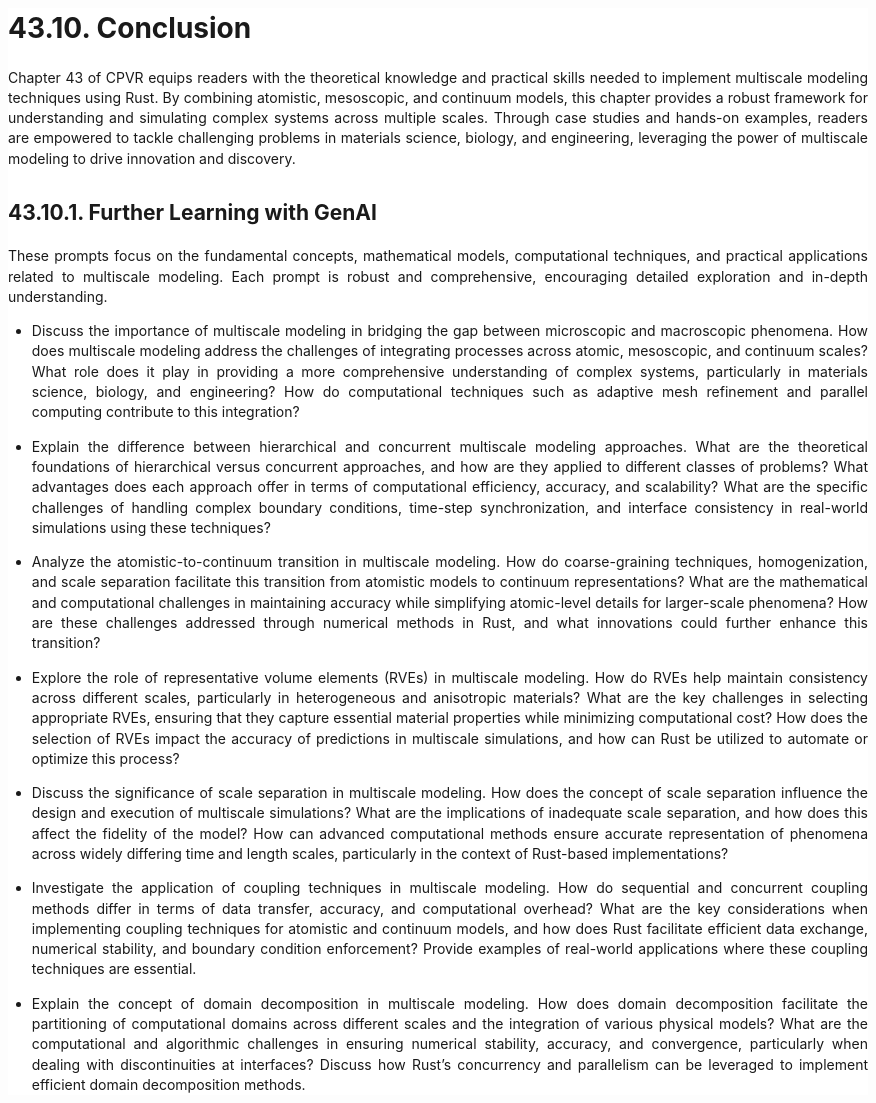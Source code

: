 # 43.10. Conclusion
<p style="text-align: justify;">
Chapter 43 of CPVR equips readers with the theoretical knowledge and practical skills needed to implement multiscale modeling techniques using Rust. By combining atomistic, mesoscopic, and continuum models, this chapter provides a robust framework for understanding and simulating complex systems across multiple scales. Through case studies and hands-on examples, readers are empowered to tackle challenging problems in materials science, biology, and engineering, leveraging the power of multiscale modeling to drive innovation and discovery.
</p>

## 43.10.1. Further Learning with GenAI
<p style="text-align: justify;">
These prompts focus on the fundamental concepts, mathematical models, computational techniques, and practical applications related to multiscale modeling. Each prompt is robust and comprehensive, encouraging detailed exploration and in-depth understanding.
</p>

- <p style="text-align: justify;">Discuss the importance of multiscale modeling in bridging the gap between microscopic and macroscopic phenomena. How does multiscale modeling address the challenges of integrating processes across atomic, mesoscopic, and continuum scales? What role does it play in providing a more comprehensive understanding of complex systems, particularly in materials science, biology, and engineering? How do computational techniques such as adaptive mesh refinement and parallel computing contribute to this integration?</p>
- <p style="text-align: justify;">Explain the difference between hierarchical and concurrent multiscale modeling approaches. What are the theoretical foundations of hierarchical versus concurrent approaches, and how are they applied to different classes of problems? What advantages does each approach offer in terms of computational efficiency, accuracy, and scalability? What are the specific challenges of handling complex boundary conditions, time-step synchronization, and interface consistency in real-world simulations using these techniques?</p>
- <p style="text-align: justify;">Analyze the atomistic-to-continuum transition in multiscale modeling. How do coarse-graining techniques, homogenization, and scale separation facilitate this transition from atomistic models to continuum representations? What are the mathematical and computational challenges in maintaining accuracy while simplifying atomic-level details for larger-scale phenomena? How are these challenges addressed through numerical methods in Rust, and what innovations could further enhance this transition?</p>
- <p style="text-align: justify;">Explore the role of representative volume elements (RVEs) in multiscale modeling. How do RVEs help maintain consistency across different scales, particularly in heterogeneous and anisotropic materials? What are the key challenges in selecting appropriate RVEs, ensuring that they capture essential material properties while minimizing computational cost? How does the selection of RVEs impact the accuracy of predictions in multiscale simulations, and how can Rust be utilized to automate or optimize this process?</p>
- <p style="text-align: justify;">Discuss the significance of scale separation in multiscale modeling. How does the concept of scale separation influence the design and execution of multiscale simulations? What are the implications of inadequate scale separation, and how does this affect the fidelity of the model? How can advanced computational methods ensure accurate representation of phenomena across widely differing time and length scales, particularly in the context of Rust-based implementations?</p>
- <p style="text-align: justify;">Investigate the application of coupling techniques in multiscale modeling. How do sequential and concurrent coupling methods differ in terms of data transfer, accuracy, and computational overhead? What are the key considerations when implementing coupling techniques for atomistic and continuum models, and how does Rust facilitate efficient data exchange, numerical stability, and boundary condition enforcement? Provide examples of real-world applications where these coupling techniques are essential.</p>
- <p style="text-align: justify;">Explain the concept of domain decomposition in multiscale modeling. How does domain decomposition facilitate the partitioning of computational domains across different scales and the integration of various physical models? What are the computational and algorithmic challenges in ensuring numerical stability, accuracy, and convergence, particularly when dealing with discontinuities at interfaces? Discuss how Rust’s concurrency and parallelism can be leveraged to implement efficient domain decomposition methods.</p>